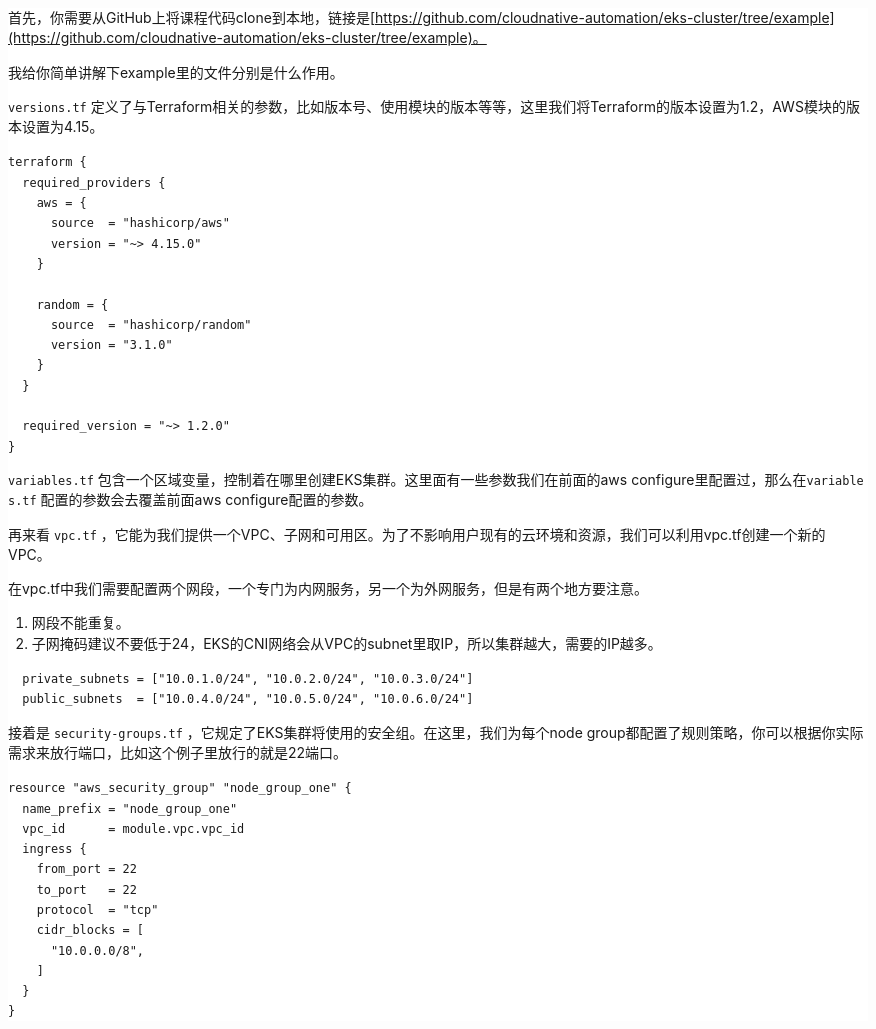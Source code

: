 首先，你需要从GitHub上将课程代码clone到本地，链接是[https://github.com/cloudnative-automation/eks-cluster/tree/example](https://github.com/cloudnative-automation/eks-cluster/tree/example)。

我给你简单讲解下example里的文件分别是什么作用。

`versions.tf` 定义了与Terraform相关的参数，比如版本号、使用模块的版本等等，这里我们将Terraform的版本设置为1.2，AWS模块的版本设置为4.15。

```plain
terraform {
  required_providers {
    aws = {
      source  = "hashicorp/aws"
      version = "~> 4.15.0"
    }

    random = {
      source  = "hashicorp/random"
      version = "3.1.0"
    }
  }

  required_version = "~> 1.2.0"
}
```

`variables.tf` 包含一个区域变量，控制着在哪里创建EKS集群。这里面有一些参数我们在前面的aws configure里配置过，那么在`variables.tf` 配置的参数会去覆盖前面aws configure配置的参数。

再来看 `vpc.tf` ，它能为我们提供一个VPC、子网和可用区。为了不影响用户现有的云环境和资源，我们可以利用vpc.tf创建一个新的VPC。

在vpc.tf中我们需要配置两个网段，一个专门为内网服务，另一个为外网服务，但是有两个地方要注意。

1. 网段不能重复。
2. 子网掩码建议不要低于24，EKS的CNI网络会从VPC的subnet里取IP，所以集群越大，需要的IP越多。

```plain
  private_subnets = ["10.0.1.0/24", "10.0.2.0/24", "10.0.3.0/24"]
  public_subnets  = ["10.0.4.0/24", "10.0.5.0/24", "10.0.6.0/24"]
```

接着是 `security-groups.tf` ，它规定了EKS集群将使用的安全组。在这里，我们为每个node group都配置了规则策略，你可以根据你实际需求来放行端口，比如这个例子里放行的就是22端口。

```plain
resource "aws_security_group" "node_group_one" {
  name_prefix = "node_group_one"
  vpc_id      = module.vpc.vpc_id
  ingress {
    from_port = 22
    to_port   = 22
    protocol  = "tcp"
    cidr_blocks = [
      "10.0.0.0/8",
    ]
  }
}
```
